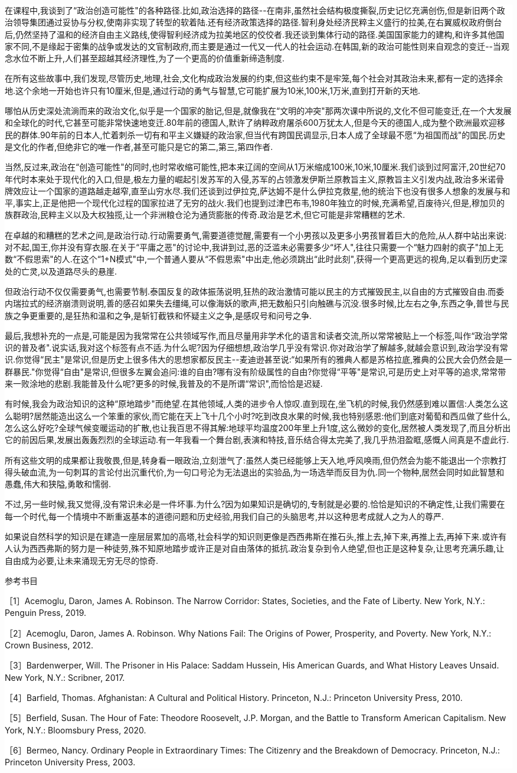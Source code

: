 在课程中,我谈到了“政治创造可能性"的各种路径.比如,政治选择的路径--在南非,虽然社会结构极度撕裂,历史记忆充满创伤,但是新旧两个政治领导集团通过妥协与分权,使南非实现了转型的软着陆.还有经济政策选择的路径.智利身处经济民粹主义盛行的拉美,在右翼威权政府倒台后,仍然坚持了温和的经济自由主义路线,使得智利经济成为拉美地区的佼佼者.我还谈到集体行动的路径.美国国家能力的建构,和许多其他国家不同,不是缘起于密集的战争或发达的文官制政府,而主要是通过一代又一代人的社会运动.在韩国,新的政治可能性则来自观念的变迁--当观念水位不断上升,人们甚至超越其经济理性,为了一个更高的价值重新缔造制度.

在所有这些故事中,我们发现,尽管历史,地理,社会,文化构成政治发展的约束,但这些约束不是牢笼,每个社会对其政治未来,都有一定的选择余地.这个余地一开始也许只有10厘米,但是,通过行动的勇气与智慧,它可能扩展为10米,100米,1万米,直到打开新的天地.

哪怕从历史深处流淌而来的政治文化,似乎是一个国家的胎记,但是,就像我在“文明的冲突"那两次课中所说的,文化不但可能变迁,在一个大发展和全球化的时代,它甚至可能非常快速地变迁.80年前的德国人,默许了纳粹政府屠杀600万犹太人,但是今天的德国人,成为整个欧洲最欢迎移民的群体.90年前的日本人,忙着刺杀一切有和平主义嫌疑的政治家,但当代有跨国民调显示,日本人成了全球最不愿“为祖国而战"的国民.历史是文化的作者,但绝非它的唯一作者,甚至可能只是它的第二,第三,第四作者.

当然,反过来,政治在“创造可能性"的同时,也时常收缩可能性,把本来辽阔的空间从1万米缩成100米,10米,10厘米.我们谈到过阿富汗,20世纪70年代时本来处于现代化的入口,但是,极左力量的崛起引发苏军的入侵,苏军的占领激发伊斯兰原教旨主义,原教旨主义引发内战,政治多米诺骨牌效应让一个国家的道路越走越窄,直至山穷水尽.我们还谈到过伊拉克,萨达姆不是什么伊拉克救星,他的统治下也没有很多人想象的发展与和平,事实上,正是他把一个现代化过程的国家拉进了无穷的战火.我们也提到过津巴布韦,1980年独立的时候,充满希望,百废待兴,但是,穆加贝的族群政治,民粹主义以及大权独揽,让一个非洲粮仓沦为通货膨胀的传奇.政治是艺术,但它可能是非常糟糕的艺术.

在卓越的和糟糕的艺术之间,是政治行动.行动需要勇气,需要道德觉醒,需要有一个小男孩以及更多小男孩冒着巨大的危险,从人群中站出来说:对不起,国王,你并没有穿衣服.在关于“平庸之恶"的讨论中,我讲到过,恶的泛滥未必需要多少“坏人",往往只需要一个“魅力四射的疯子"加上无数“不假思索"的人.在这个“1+N模式"中,一个普通人要从“不假思索"中出走,他必须跳出“此时此刻",获得一个更高更远的视角,足以看到历史深处的亡灵,以及道路尽头的悬崖.

但政治行动不仅仅需要勇气,也需要节制.泰国反复的政体振荡说明,狂热的政治激情可能以民主的方式摧毁民主,以自由的方式摧毁自由.而委内瑞拉式的经济崩溃则说明,善的感召如果失去缰绳,可以像海妖的歌声,把无数船只引向触礁与沉没.很多时候,比左右之争,东西之争,普世与民族之争更重要的,是狂热和温和之争,是斩钉截铁和怀疑主义之争,是感叹号和问号之争.

最后,我想补充的一点是,可能是因为我常常在公共领域写作,而且尽量用非学术化的语言和读者交流,所以常常被贴上一个标签,叫作“政治学常识的普及者".说实话,我对这个标签有点不适.为什么呢?因为仔细想想,政治学几乎没有常识.你对政治学了解越多,就越会意识到,政治学没有常识.你觉得“民主"是常识,但是历史上很多伟大的思想家都反民主--麦迪逊甚至说:“如果所有的雅典人都是苏格拉底,雅典的公民大会仍然会是一群暴民."你觉得“自由"是常识,但很多左翼会追问:谁的自由?哪有没有阶级属性的自由?你觉得“平等"是常识,可是历史上对平等的追求,常常带来一败涂地的悲剧.我能普及什么呢?更多的时候,我普及的不是所谓“常识",而恰恰是迟疑.

有时候,我会为政治知识的这种“原地踏步"而绝望.在其他领域,人类的进步令人惊叹.直到现在,坐飞机的时候,我仍然感到难以置信:人类怎么这么聪明?居然能造出这么一个笨重的家伙,而它能在天上飞十几个小时?吃到改良水果的时候,我也特别感恩:他们到底对葡萄和西瓜做了些什么,怎么这么好吃?全球气候变暖运动的扩散,也让我百思不得其解:地球平均温度200年里上升1度,这么微妙的变化,居然被人类发现了,而且分析出它的前因后果,发展出轰轰烈烈的全球运动.有一年我看一个舞台剧,表演和特技,音乐结合得太完美了,我几乎热泪盈眶,感慨人间真是不虚此行.

所有这些文明的成果都让我敬畏,但是,转身看一眼政治,立刻泄气了:虽然人类已经能够上天入地,呼风唤雨,但仍然会为能不能退出一个宗教打得头破血流,为一句刺耳的言论付出沉重代价,为一句口号沦为无法退出的实验品,为一场选举而反目为仇.同一个物种,居然会同时如此智慧和愚蠢,伟大和狭隘,勇敢和懦弱.

不过,另一些时候,我又觉得,没有常识未必是一件坏事.为什么?因为如果知识是确切的,专制就是必要的.恰恰是知识的不确定性,让我们需要在每一个时代,每一个情境中不断重返基本的道德问题和历史经验,用我们自己的头脑思考,并以这种思考成就人之为人的尊严.

如果说自然科学的知识是在建造一座层层累加的高塔,社会科学的知识则更像是西西弗斯在推石头,推上去,掉下来,再推上去,再掉下来.或许有人认为西西弗斯的努力是一种徒劳,殊不知原地踏步或许正是对自由落体的抵抗.政治复杂到令人绝望,但也正是这种复杂,让思考充满乐趣,让自由成为必要,让未来涌现无穷无尽的惊奇.

参考书目

［1］Acemoglu, Daron, James A. Robinson. The Narrow Corridor: States, Societies, and the Fate of Liberty. New York, N.Y.: Penguin Press, 2019.

［2］Acemoglu, Daron, James A. Robinson. Why Nations Fail: The Origins of Power, Prosperity, and Poverty. New York, N.Y.: Crown Business, 2012.

［3］Bardenwerper, Will. The Prisoner in His Palace: Saddam Hussein, His American Guards, and What History Leaves Unsaid. New York, N.Y.: Scribner, 2017.

［4］Barfield, Thomas. Afghanistan: A Cultural and Political History. Princeton, N.J.: Princeton University Press, 2010.

［5］Berfield, Susan. The Hour of Fate: Theodore Roosevelt, J.P. Morgan, and the Battle to Transform American Capitalism. New York, N.Y.: Bloomsbury Press, 2020.

［6］Bermeo, Nancy. Ordinary People in Extraordinary Times: The Citizenry and the Breakdown of Democracy. Princeton, N.J.: Princeton University Press, 2003.
